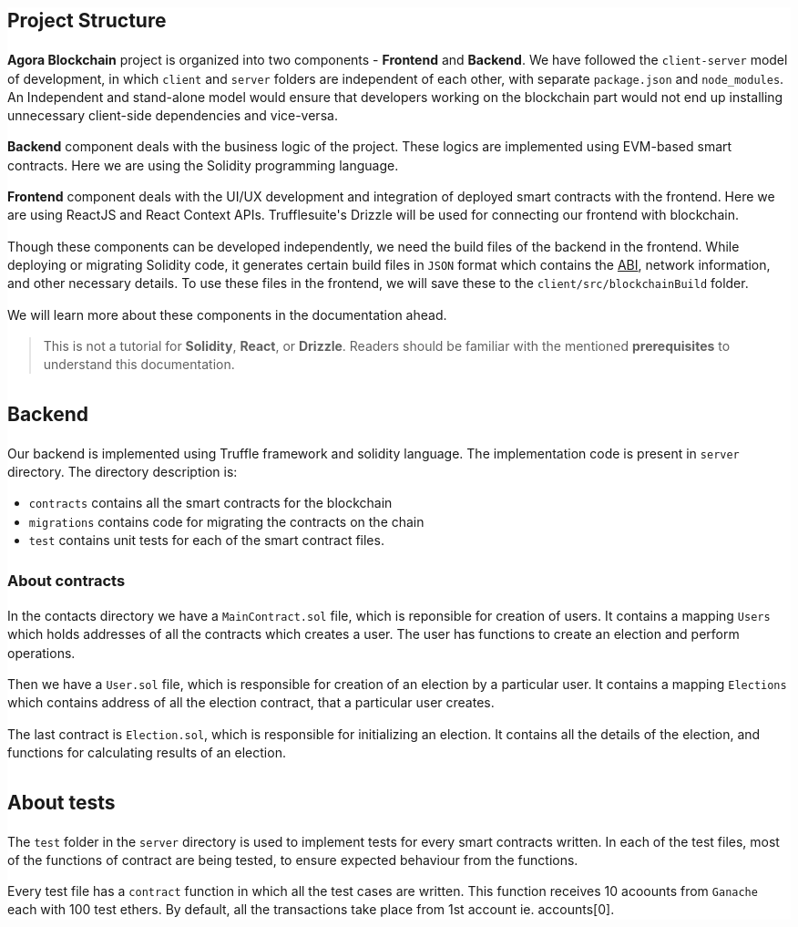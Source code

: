 ## Project Structure

**Agora Blockchain** project is organized into two components - **Frontend** and **Backend**. We have followed the `client-server` model of development, in which `client` and `server` folders are independent of each other, with separate `package.json` and `node_modules`. An Independent and stand-alone model would ensure that developers working on the blockchain part would not end up installing unnecessary client-side dependencies and vice-versa.

**Backend** component deals with the business logic of the project. These logics are implemented using EVM-based smart contracts. Here we are using the Solidity programming language.

**Frontend** component deals with the UI/UX development and integration of deployed smart contracts with the frontend. Here we are using ReactJS and React Context APIs. Trufflesuite's Drizzle will be used for connecting our frontend with blockchain.

Though these components can be developed independently, we need the build files of the backend in the frontend. While deploying or migrating Solidity code, it generates certain build files in `JSON` format which contains the [ABI](), network information, and other necessary details. To use these files in the frontend, we will save these to the `client/src/blockchainBuild` folder.

We will learn more about these components in the documentation ahead.

> This is not a tutorial for **Solidity**, **React**, or **Drizzle**. Readers should be familiar with the mentioned **prerequisites** to understand this documentation.

## Backend

Our backend is implemented using Truffle framework and solidity language. The implementation code is present in `server` directory. The directory description is:

- `contracts` contains all the smart contracts for the blockchain
- `migrations` contains code for migrating the contracts on the chain
- `test` contains unit tests for each of the smart contract files.

### About contracts

In the contacts directory we have a `MainContract.sol` file, which is reponsible for creation of users. It contains a mapping `Users` which holds addresses of all the contracts which creates a user. The user has functions to create an election and perform operations.

Then we have a `User.sol` file, which is responsible for creation of an election by a particular user. It contains a mapping `Elections` which contains address of all the election contract, that a particular user creates.

The last contract is `Election.sol`, which is responsible for initializing an election. It contains all the details of the election, and functions for calculating results of an election.

## About tests

The `test` folder in the `server` directory is used to implement tests for every smart contracts written. In each of the test files, most of the functions of contract are being tested, to ensure expected behaviour from the functions.

Every test file has a `contract` function in which all the test cases are written. This function receives 10 acoounts from `Ganache` each with 100 test ethers. By default, all the transactions take place from 1st account ie. accounts[0].
